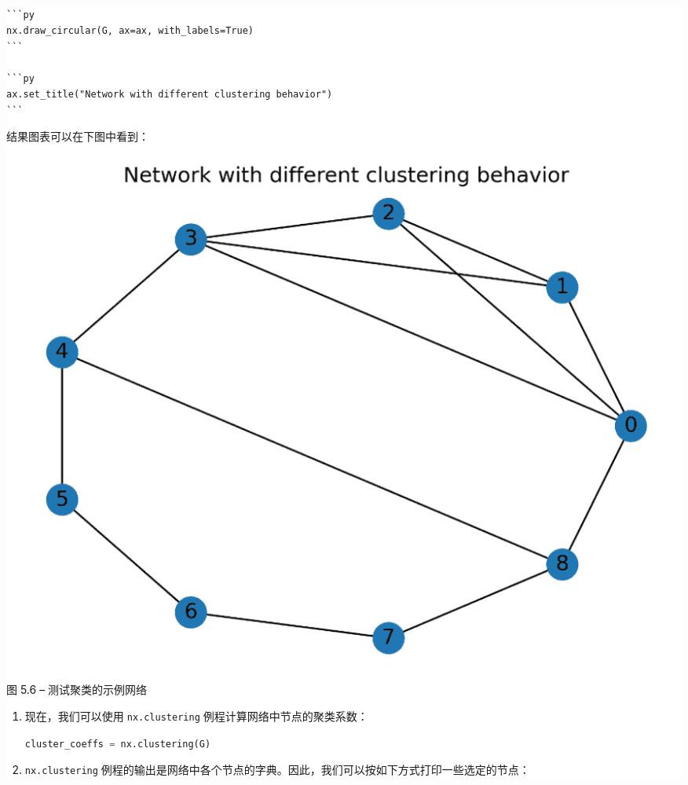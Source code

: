     ```py
    nx.draw_circular(G, ax=ax, with_labels=True)
    ```

    ```py
    ax.set_title("Network with different clustering behavior")
    ```

结果图表可以在下图中看到：

![图 5.6 – 用于测试聚类的样本网络](img/5.6.jpg)

图 5.6 – 测试聚类的示例网络

1.  现在，我们可以使用 `nx.clustering` 例程计算网络中节点的聚类系数：

    ```py
    cluster_coeffs = nx.clustering(G)
    ```

1.  `nx.clustering` 例程的输出是网络中各个节点的字典。因此，我们可以按如下方式打印一些选定的节点：
